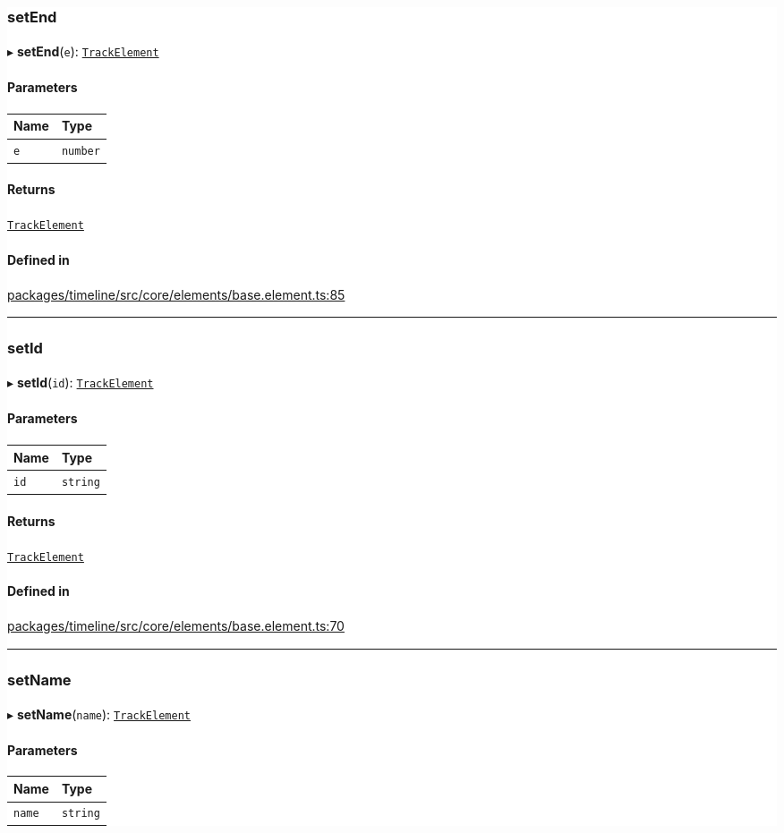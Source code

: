 ### setEnd

▸ **setEnd**(`e`): [`TrackElement`](TrackElement.md)

#### Parameters

| Name | Type |
| :------ | :------ |
| `e` | `number` |

#### Returns

[`TrackElement`](TrackElement.md)

#### Defined in

[packages/timeline/src/core/elements/base.element.ts:85](https://github.com/ncounterspecialist/twick/blob/076b5b2d4006b7835e1bf4168731258cbc34771f/packages/timeline/src/core/elements/base.element.ts#L85)

___

### setId

▸ **setId**(`id`): [`TrackElement`](TrackElement.md)

#### Parameters

| Name | Type |
| :------ | :------ |
| `id` | `string` |

#### Returns

[`TrackElement`](TrackElement.md)

#### Defined in

[packages/timeline/src/core/elements/base.element.ts:70](https://github.com/ncounterspecialist/twick/blob/076b5b2d4006b7835e1bf4168731258cbc34771f/packages/timeline/src/core/elements/base.element.ts#L70)

___

### setName

▸ **setName**(`name`): [`TrackElement`](TrackElement.md)

#### Parameters

| Name | Type |
| :------ | :------ |
| `name` | `string` |
